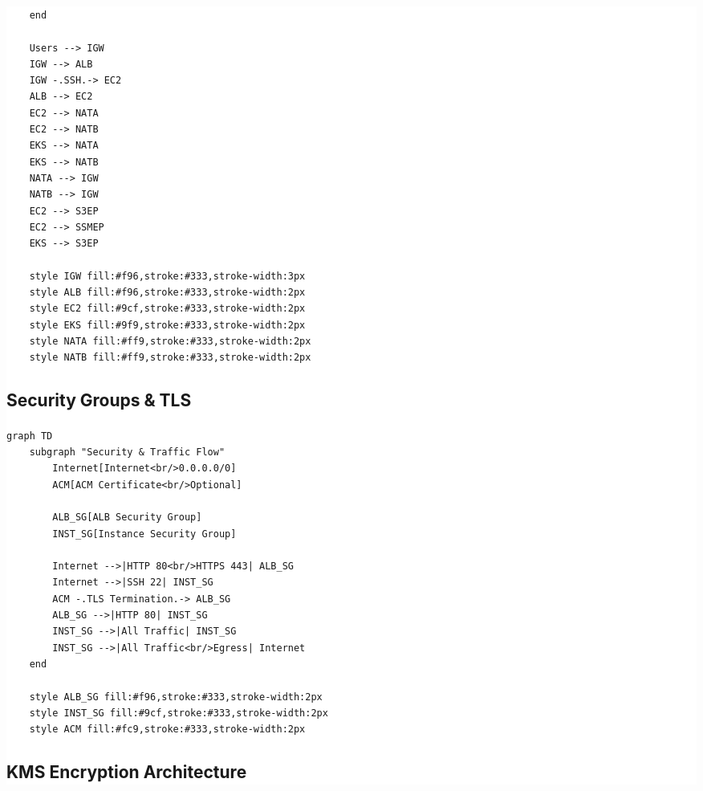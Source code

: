 ```mermaid
    end

    Users --> IGW
    IGW --> ALB
    IGW -.SSH.-> EC2
    ALB --> EC2
    EC2 --> NATA
    EC2 --> NATB
    EKS --> NATA
    EKS --> NATB
    NATA --> IGW
    NATB --> IGW
    EC2 --> S3EP
    EC2 --> SSMEP
    EKS --> S3EP

    style IGW fill:#f96,stroke:#333,stroke-width:3px
    style ALB fill:#f96,stroke:#333,stroke-width:2px
    style EC2 fill:#9cf,stroke:#333,stroke-width:2px
    style EKS fill:#9f9,stroke:#333,stroke-width:2px
    style NATA fill:#ff9,stroke:#333,stroke-width:2px
    style NATB fill:#ff9,stroke:#333,stroke-width:2px
```

## Security Groups & TLS

```mermaid
graph TD
    subgraph "Security & Traffic Flow"
        Internet[Internet<br/>0.0.0.0/0]
        ACM[ACM Certificate<br/>Optional]

        ALB_SG[ALB Security Group]
        INST_SG[Instance Security Group]

        Internet -->|HTTP 80<br/>HTTPS 443| ALB_SG
        Internet -->|SSH 22| INST_SG
        ACM -.TLS Termination.-> ALB_SG
        ALB_SG -->|HTTP 80| INST_SG
        INST_SG -->|All Traffic| INST_SG
        INST_SG -->|All Traffic<br/>Egress| Internet
    end

    style ALB_SG fill:#f96,stroke:#333,stroke-width:2px
    style INST_SG fill:#9cf,stroke:#333,stroke-width:2px
    style ACM fill:#fc9,stroke:#333,stroke-width:2px
```

## KMS Encryption Architecture
